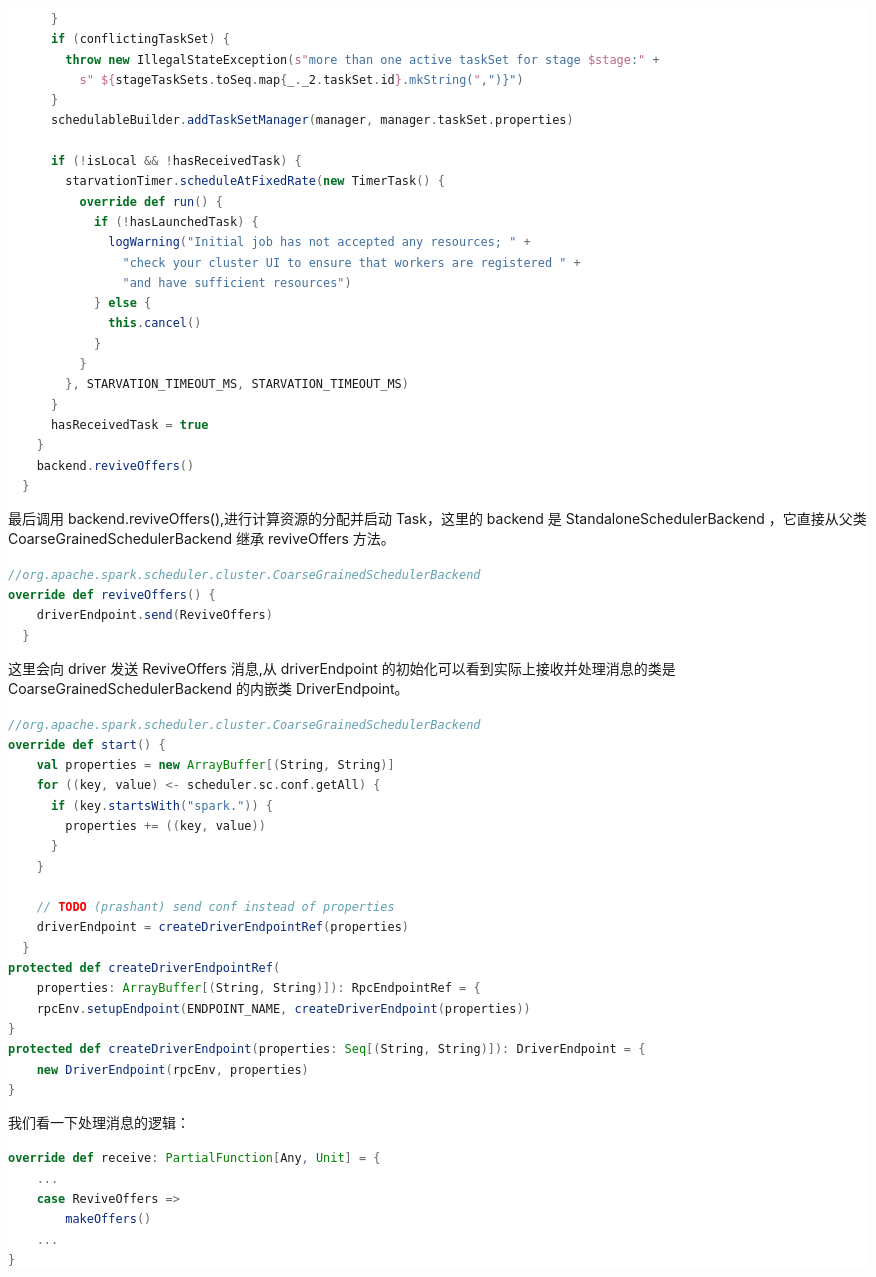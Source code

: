 ```scala
      }
      if (conflictingTaskSet) {
        throw new IllegalStateException(s"more than one active taskSet for stage $stage:" +
          s" ${stageTaskSets.toSeq.map{_._2.taskSet.id}.mkString(",")}")
      }
      schedulableBuilder.addTaskSetManager(manager, manager.taskSet.properties)

      if (!isLocal && !hasReceivedTask) {
        starvationTimer.scheduleAtFixedRate(new TimerTask() {
          override def run() {
            if (!hasLaunchedTask) {
              logWarning("Initial job has not accepted any resources; " +
                "check your cluster UI to ensure that workers are registered " +
                "and have sufficient resources")
            } else {
              this.cancel()
            }
          }
        }, STARVATION_TIMEOUT_MS, STARVATION_TIMEOUT_MS)
      }
      hasReceivedTask = true
    }
    backend.reviveOffers()
  }
```
最后调用 backend.reviveOffers(),进行计算资源的分配并启动 Task，这里的 backend 是 StandaloneSchedulerBackend ，它直接从父类 CoarseGrainedSchedulerBackend 继承 reviveOffers 方法。
```scala
//org.apache.spark.scheduler.cluster.CoarseGrainedSchedulerBackend
override def reviveOffers() {
    driverEndpoint.send(ReviveOffers)
  }
```
这里会向 driver 发送 ReviveOffers 消息,从 driverEndpoint 的初始化可以看到实际上接收并处理消息的类是 CoarseGrainedSchedulerBackend 的内嵌类 DriverEndpoint。
```scala
//org.apache.spark.scheduler.cluster.CoarseGrainedSchedulerBackend
override def start() {
    val properties = new ArrayBuffer[(String, String)]
    for ((key, value) <- scheduler.sc.conf.getAll) {
      if (key.startsWith("spark.")) {
        properties += ((key, value))
      }
    }

    // TODO (prashant) send conf instead of properties
    driverEndpoint = createDriverEndpointRef(properties)
  }
protected def createDriverEndpointRef(
    properties: ArrayBuffer[(String, String)]): RpcEndpointRef = {
    rpcEnv.setupEndpoint(ENDPOINT_NAME, createDriverEndpoint(properties))
}
protected def createDriverEndpoint(properties: Seq[(String, String)]): DriverEndpoint = {
    new DriverEndpoint(rpcEnv, properties)
}
```
我们看一下处理消息的逻辑：
```scala
override def receive: PartialFunction[Any, Unit] = {
    ...
    case ReviveOffers =>
        makeOffers()
    ...
}
```
